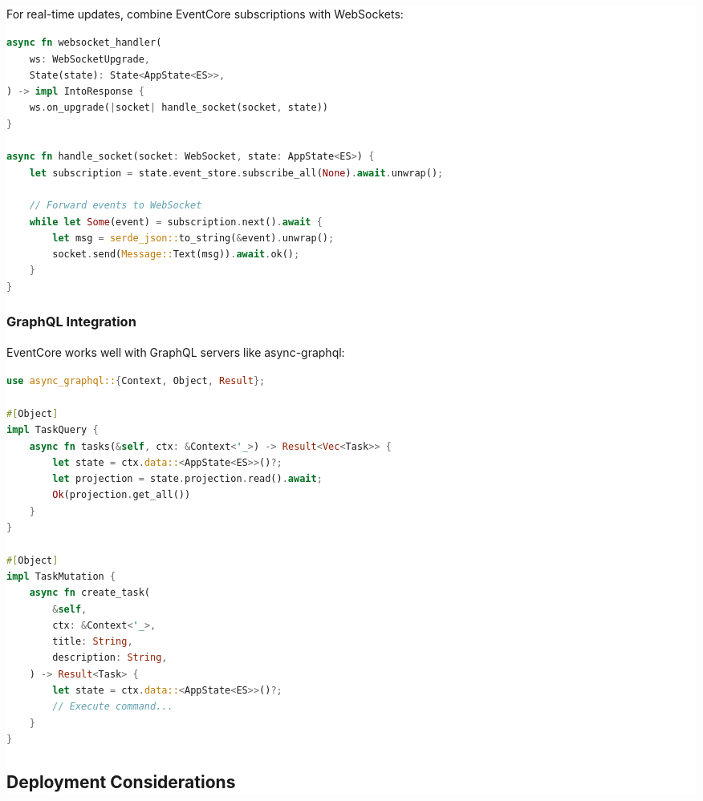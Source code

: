 For real-time updates, combine EventCore subscriptions with WebSockets:

```rust
async fn websocket_handler(
    ws: WebSocketUpgrade,
    State(state): State<AppState<ES>>,
) -> impl IntoResponse {
    ws.on_upgrade(|socket| handle_socket(socket, state))
}

async fn handle_socket(socket: WebSocket, state: AppState<ES>) {
    let subscription = state.event_store.subscribe_all(None).await.unwrap();
    
    // Forward events to WebSocket
    while let Some(event) = subscription.next().await {
        let msg = serde_json::to_string(&event).unwrap();
        socket.send(Message::Text(msg)).await.ok();
    }
}
```

### GraphQL Integration

EventCore works well with GraphQL servers like async-graphql:

```rust
use async_graphql::{Context, Object, Result};

#[Object]
impl TaskQuery {
    async fn tasks(&self, ctx: &Context<'_>) -> Result<Vec<Task>> {
        let state = ctx.data::<AppState<ES>>()?;
        let projection = state.projection.read().await;
        Ok(projection.get_all())
    }
}

#[Object]
impl TaskMutation {
    async fn create_task(
        &self,
        ctx: &Context<'_>,
        title: String,
        description: String,
    ) -> Result<Task> {
        let state = ctx.data::<AppState<ES>>()?;
        // Execute command...
    }
}
```

## Deployment Considerations
